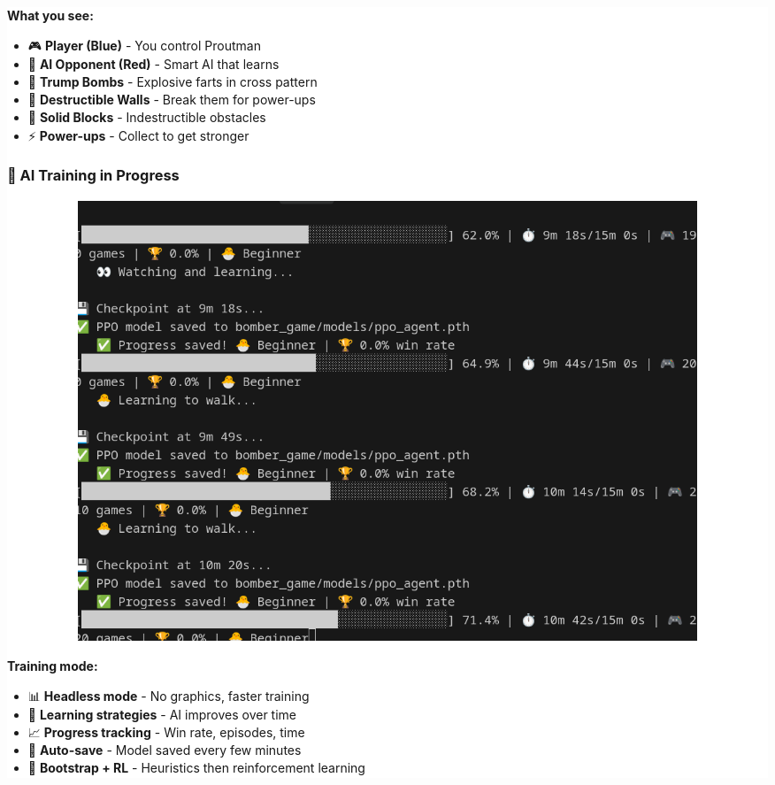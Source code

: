 **What you see:**
- 🎮 **Player (Blue)** - You control Proutman
- 🤖 **AI Opponent (Red)** - Smart AI that learns
- 💨 **Trump Bombs** - Explosive farts in cross pattern
- 🧱 **Destructible Walls** - Break them for power-ups
- 🏰 **Solid Blocks** - Indestructible obstacles
- ⚡ **Power-ups** - Collect to get stronger

### **🤖 AI Training in Progress**

<div align="center">
<img src="bomber_game/assets/images/gameplay_screenshot.png" alt="AI Training" width="700"/>
</div>

**Training mode:**
- 📊 **Headless mode** - No graphics, faster training
- 🧠 **Learning strategies** - AI improves over time
- 📈 **Progress tracking** - Win rate, episodes, time
- 💾 **Auto-save** - Model saved every few minutes
- 🎯 **Bootstrap + RL** - Heuristics then reinforcement learning
